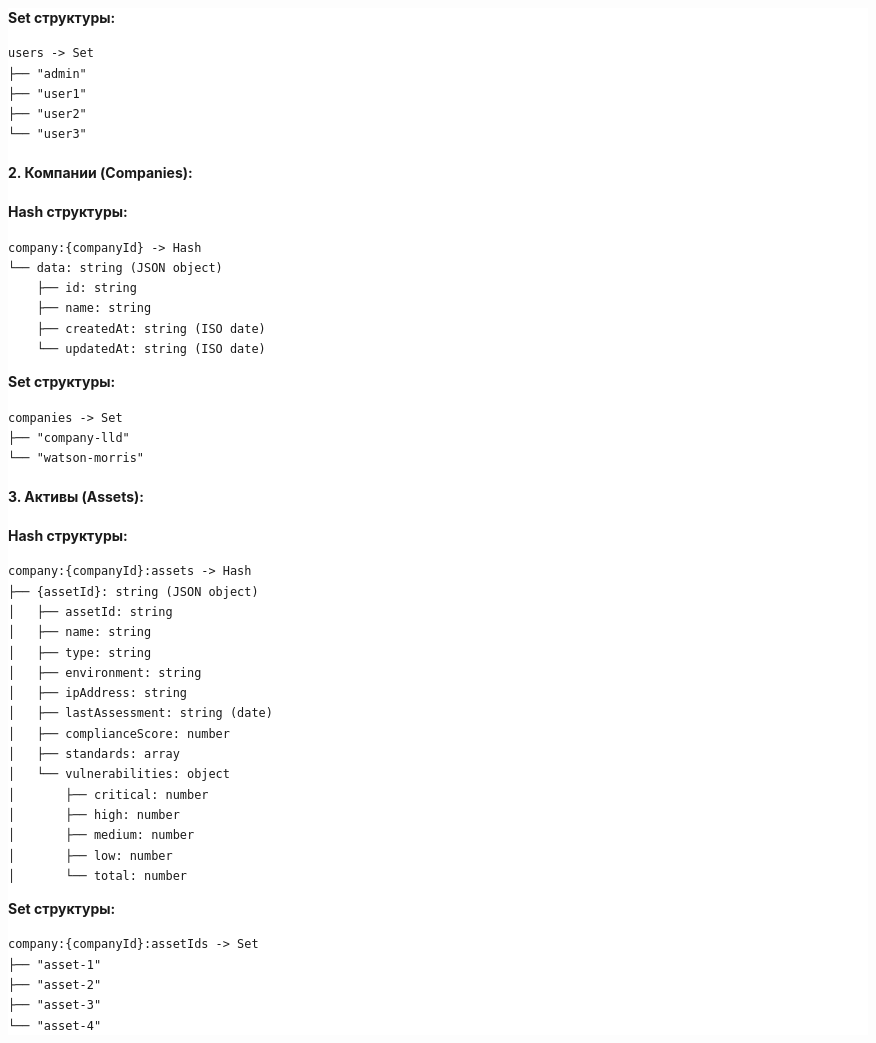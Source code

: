 **Set структуры:**
```
users -> Set
├── "admin"
├── "user1"
├── "user2"
└── "user3"
```

#### **2. Компании (Companies):**

**Hash структуры:**
```
company:{companyId} -> Hash
└── data: string (JSON object)
    ├── id: string
    ├── name: string
    ├── createdAt: string (ISO date)
    └── updatedAt: string (ISO date)
```

**Set структуры:**
```
companies -> Set
├── "company-lld"
└── "watson-morris"
```

#### **3. Активы (Assets):**

**Hash структуры:**
```
company:{companyId}:assets -> Hash
├── {assetId}: string (JSON object)
│   ├── assetId: string
│   ├── name: string
│   ├── type: string
│   ├── environment: string
│   ├── ipAddress: string
│   ├── lastAssessment: string (date)
│   ├── complianceScore: number
│   ├── standards: array
│   └── vulnerabilities: object
│       ├── critical: number
│       ├── high: number
│       ├── medium: number
│       ├── low: number
│       └── total: number
```

**Set структуры:**
```
company:{companyId}:assetIds -> Set
├── "asset-1"
├── "asset-2"
├── "asset-3"
└── "asset-4"
```
